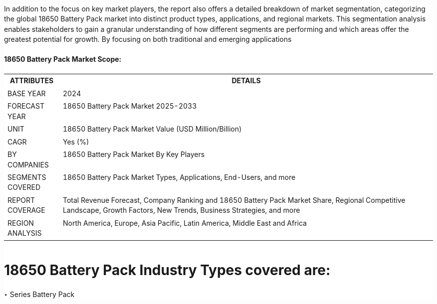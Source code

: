 In addition to the focus on key market players, the report also offers a detailed breakdown of market segmentation, categorizing the global 18650 Battery Pack market into distinct product types, applications, and regional markets. This segmentation analysis enables stakeholders to gain a granular understanding of how different segments are performing and which areas offer the greatest potential for growth. By focusing on both traditional and emerging applications

<h4>18650 Battery Pack Market Scope:</h4>
<table>
<tr>
<th>ATTRIBUTES</th>
<th>DETAILS</th>
</tr>
<tr>
<td>BASE YEAR</td>
<td>2024</td>
</tr>
<tr>
<td>FORECAST YEAR</td>
<td>18650 Battery Pack Market 2025-2033</td>
</tr>
<tr>
<td>UNIT</td>
<td>18650 Battery Pack Market Value (USD Million/Billion)</td>
<tr>
<td>CAGR</td>
<td>Yes (%)</td>
</tr>
</tr>
<tr>
<td>BY COMPANIES</td>
<td>18650 Battery Pack Market By Key Players</td>
</tr>
<tr>
<td>SEGMENTS COVERED</td>
<td>18650 Battery Pack Market Types, Applications, End-Users, and more</td>
</tr>
<tr>
<td>REPORT COVERAGE</td>
<td>Total Revenue Forecast, Company Ranking and 18650 Battery Pack Market Share, Regional Competitive Landscape, Growth Factors, New Trends, Business Strategies, and more</td>
</tr>
<tr>
<td>REGION ANALYSIS</td>
<td>North America, Europe, Asia Pacific, Latin America, Middle East and Africa</td>
</tr>
</table>

# <strong>18650 Battery Pack Industry Types covered are:</strong>

‣ Series Battery Pack
